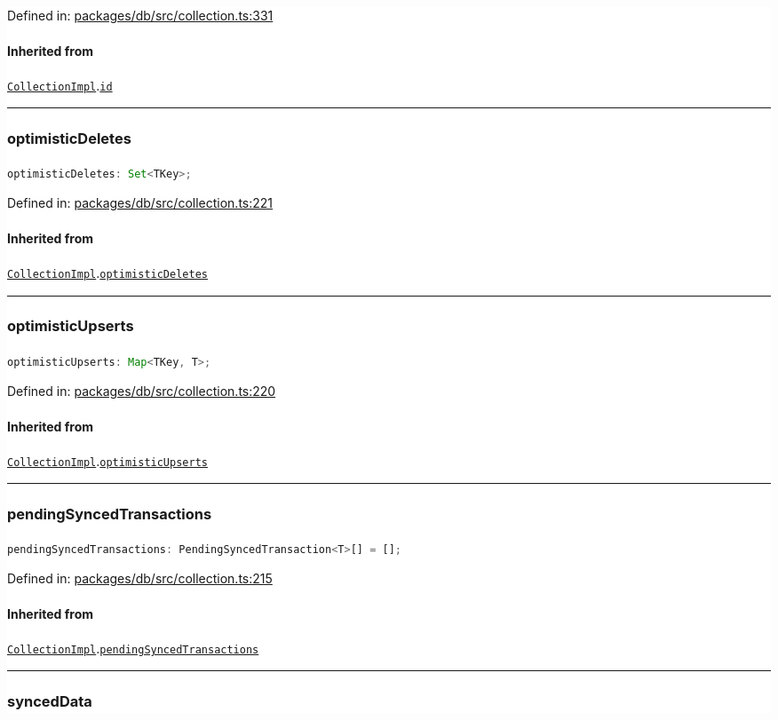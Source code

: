 Defined in: [packages/db/src/collection.ts:331](https://github.com/TanStack/db/blob/main/packages/db/src/collection.ts#L331)

#### Inherited from

[`CollectionImpl`](../../classes/collectionimpl.md).[`id`](../../classes/CollectionImpl.md#id)

***

### optimisticDeletes

```ts
optimisticDeletes: Set<TKey>;
```

Defined in: [packages/db/src/collection.ts:221](https://github.com/TanStack/db/blob/main/packages/db/src/collection.ts#L221)

#### Inherited from

[`CollectionImpl`](../../classes/collectionimpl.md).[`optimisticDeletes`](../../classes/CollectionImpl.md#optimisticdeletes)

***

### optimisticUpserts

```ts
optimisticUpserts: Map<TKey, T>;
```

Defined in: [packages/db/src/collection.ts:220](https://github.com/TanStack/db/blob/main/packages/db/src/collection.ts#L220)

#### Inherited from

[`CollectionImpl`](../../classes/collectionimpl.md).[`optimisticUpserts`](../../classes/CollectionImpl.md#optimisticupserts)

***

### pendingSyncedTransactions

```ts
pendingSyncedTransactions: PendingSyncedTransaction<T>[] = [];
```

Defined in: [packages/db/src/collection.ts:215](https://github.com/TanStack/db/blob/main/packages/db/src/collection.ts#L215)

#### Inherited from

[`CollectionImpl`](../../classes/collectionimpl.md).[`pendingSyncedTransactions`](../../classes/CollectionImpl.md#pendingsyncedtransactions)

***

### syncedData

